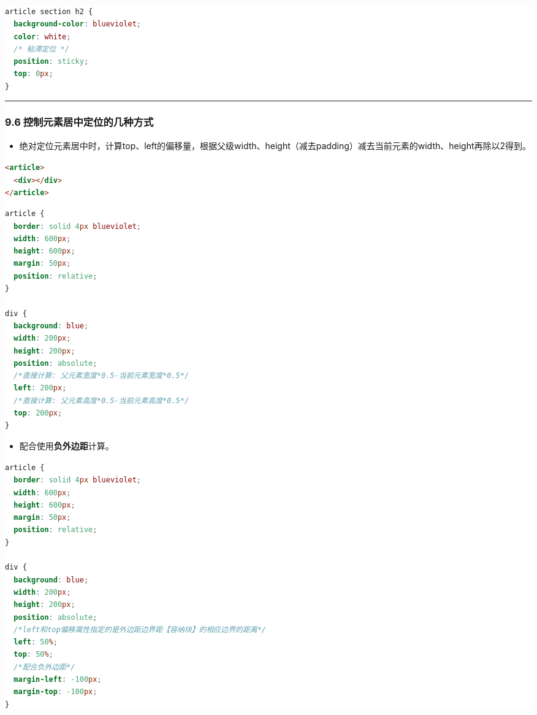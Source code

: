 ```css
article section h2 {
  background-color: blueviolet;
  color: white;
  /* 粘滞定位 */
  position: sticky;
  top: 0px;
}
```

------
### 9.6 控制元素居中定位的几种方式


+ 绝对定位元素居中时，计算top、left的偏移量，根据父级width、height（减去padding）减去当前元素的width、height再除以2得到。


```html
<article>
  <div></div>
</article>
```
```css
article {
  border: solid 4px blueviolet;
  width: 600px;
  height: 600px;
  margin: 50px;
  position: relative;
}

div {
  background: blue;
  width: 200px;
  height: 200px;
  position: absolute;
  /*直接计算: 父元素宽度*0.5-当前元素宽度*0.5*/
  left: 200px;
  /*直接计算: 父元素高度*0.5-当前元素高度*0.5*/
  top: 200px;
}
```

+ 配合使用**负外边距**计算。
```css
article {
  border: solid 4px blueviolet;
  width: 600px;
  height: 600px;
  margin: 50px;
  position: relative;
}

div {
  background: blue;
  width: 200px;
  height: 200px;
  position: absolute;
  /*left和top偏移属性指定的是外边距边界距【容纳块】的相应边界的距离*/
  left: 50%;
  top: 50%;
  /*配合负外边距*/
  margin-left: -100px;
  margin-top: -100px;
}
```
